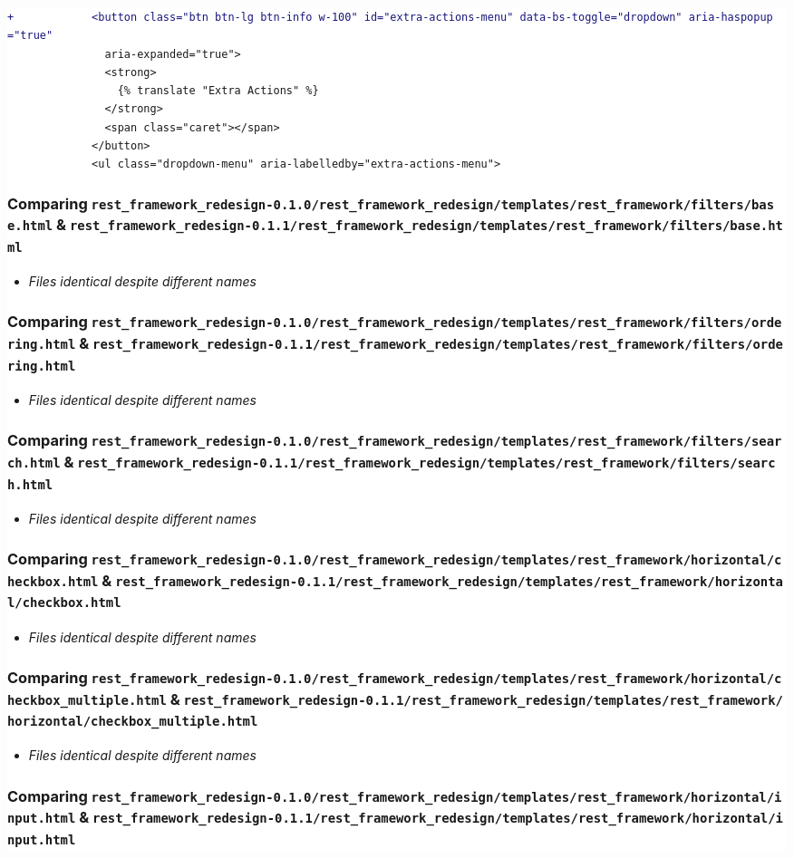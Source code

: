 ```diff
+            <button class="btn btn-lg btn-info w-100" id="extra-actions-menu" data-bs-toggle="dropdown" aria-haspopup="true"
               aria-expanded="true">
               <strong>
                 {% translate "Extra Actions" %}
               </strong>
               <span class="caret"></span>
             </button>
             <ul class="dropdown-menu" aria-labelledby="extra-actions-menu">
```

### Comparing `rest_framework_redesign-0.1.0/rest_framework_redesign/templates/rest_framework/filters/base.html` & `rest_framework_redesign-0.1.1/rest_framework_redesign/templates/rest_framework/filters/base.html`

 * *Files identical despite different names*

### Comparing `rest_framework_redesign-0.1.0/rest_framework_redesign/templates/rest_framework/filters/ordering.html` & `rest_framework_redesign-0.1.1/rest_framework_redesign/templates/rest_framework/filters/ordering.html`

 * *Files identical despite different names*

### Comparing `rest_framework_redesign-0.1.0/rest_framework_redesign/templates/rest_framework/filters/search.html` & `rest_framework_redesign-0.1.1/rest_framework_redesign/templates/rest_framework/filters/search.html`

 * *Files identical despite different names*

### Comparing `rest_framework_redesign-0.1.0/rest_framework_redesign/templates/rest_framework/horizontal/checkbox.html` & `rest_framework_redesign-0.1.1/rest_framework_redesign/templates/rest_framework/horizontal/checkbox.html`

 * *Files identical despite different names*

### Comparing `rest_framework_redesign-0.1.0/rest_framework_redesign/templates/rest_framework/horizontal/checkbox_multiple.html` & `rest_framework_redesign-0.1.1/rest_framework_redesign/templates/rest_framework/horizontal/checkbox_multiple.html`

 * *Files identical despite different names*

### Comparing `rest_framework_redesign-0.1.0/rest_framework_redesign/templates/rest_framework/horizontal/input.html` & `rest_framework_redesign-0.1.1/rest_framework_redesign/templates/rest_framework/horizontal/input.html`
